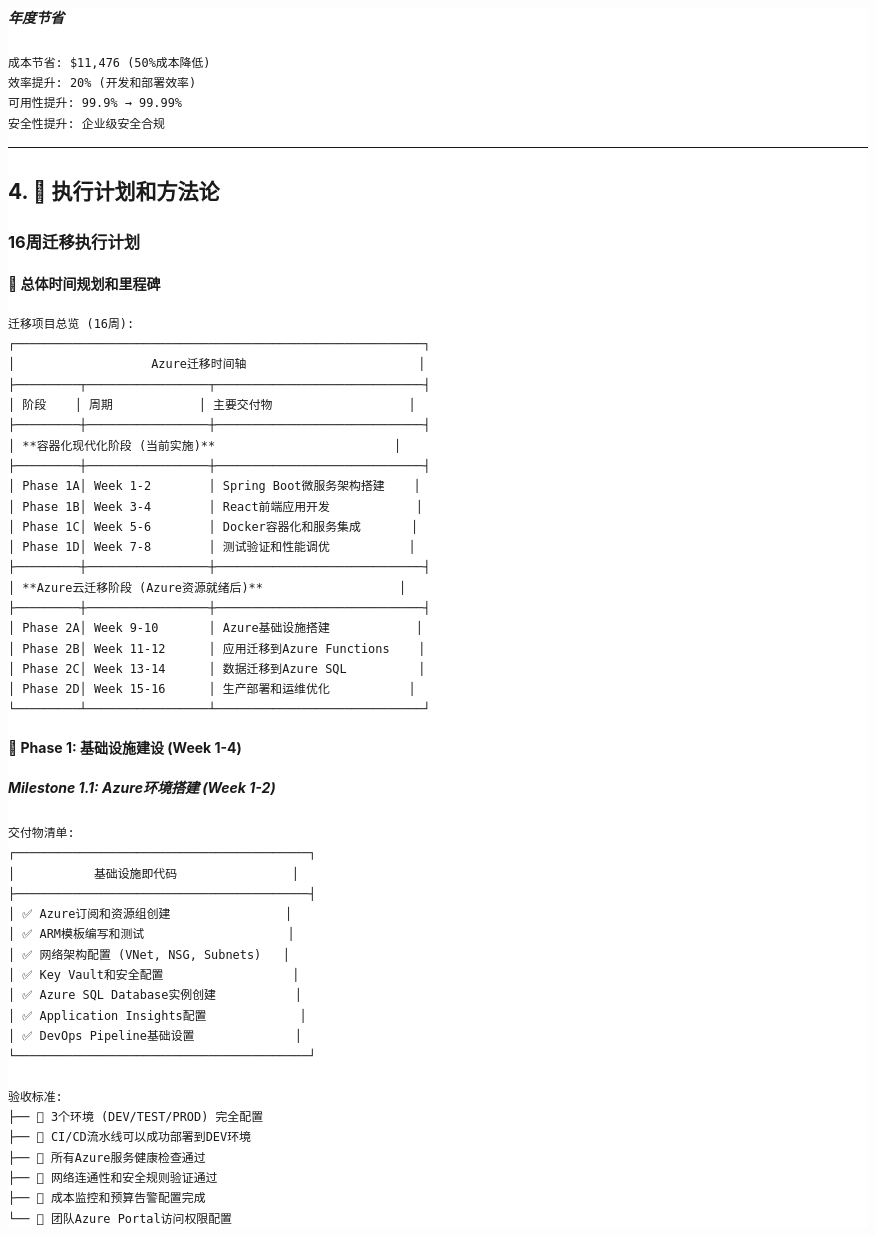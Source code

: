 ##### **年度节省**
```
成本节省: $11,476 (50%成本降低)
效率提升: 20% (开发和部署效率)
可用性提升: 99.9% → 99.99%
安全性提升: 企业级安全合规
```

---

## 4. 🚀 **执行计划和方法论**

### **16周迁移执行计划**

#### 📅 **总体时间规划和里程碑**

```
迁移项目总览 (16周):
┌─────────────────────────────────────────────────────────┐
│                   Azure迁移时间轴                        │
├─────────┬─────────────────┬─────────────────────────────┤
│ 阶段    │ 周期            │ 主要交付物                   │
├─────────┼─────────────────┼─────────────────────────────┤
│ **容器化现代化阶段 (当前实施)**                         │
├─────────┼─────────────────┼─────────────────────────────┤
│ Phase 1A│ Week 1-2        │ Spring Boot微服务架构搭建    │
│ Phase 1B│ Week 3-4        │ React前端应用开发            │
│ Phase 1C│ Week 5-6        │ Docker容器化和服务集成       │
│ Phase 1D│ Week 7-8        │ 测试验证和性能调优           │
├─────────┼─────────────────┼─────────────────────────────┤
│ **Azure云迁移阶段 (Azure资源就绪后)**                   │
├─────────┼─────────────────┼─────────────────────────────┤
│ Phase 2A│ Week 9-10       │ Azure基础设施搭建            │
│ Phase 2B│ Week 11-12      │ 应用迁移到Azure Functions    │
│ Phase 2C│ Week 13-14      │ 数据迁移到Azure SQL          │
│ Phase 2D│ Week 15-16      │ 生产部署和运维优化           │
└─────────┴─────────────────┴─────────────────────────────┘
```

#### 🎯 **Phase 1: 基础设施建设 (Week 1-4)**

##### **Milestone 1.1: Azure环境搭建 (Week 1-2)**
```
交付物清单:
┌─────────────────────────────────────────┐
│           基础设施即代码                │
├─────────────────────────────────────────┤
│ ✅ Azure订阅和资源组创建                │
│ ✅ ARM模板编写和测试                    │
│ ✅ 网络架构配置 (VNet, NSG, Subnets)   │
│ ✅ Key Vault和安全配置                  │
│ ✅ Azure SQL Database实例创建           │
│ ✅ Application Insights配置             │
│ ✅ DevOps Pipeline基础设置              │
└─────────────────────────────────────────┘

验收标准:
├── 🎯 3个环境 (DEV/TEST/PROD) 完全配置
├── 🎯 CI/CD流水线可以成功部署到DEV环境
├── 🎯 所有Azure服务健康检查通过
├── 🎯 网络连通性和安全规则验证通过
├── 🎯 成本监控和预算告警配置完成
└── 🎯 团队Azure Portal访问权限配置

```